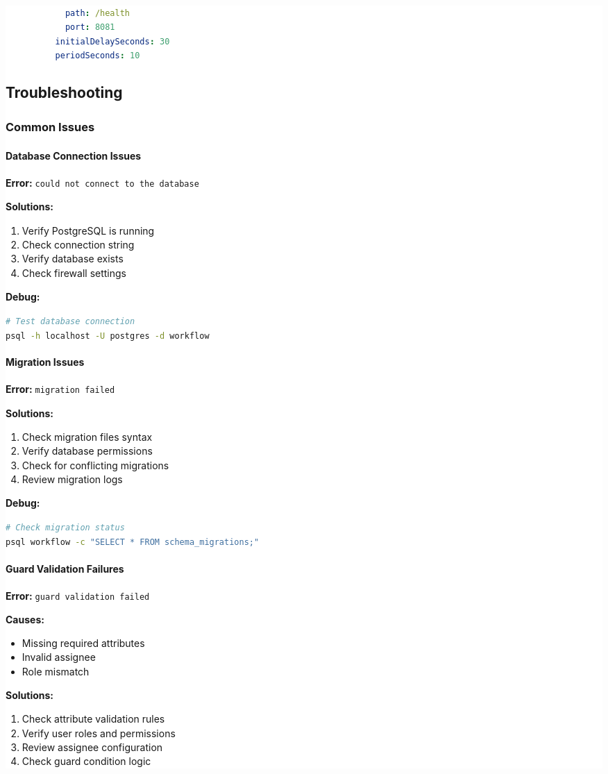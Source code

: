 ```yaml
            path: /health
            port: 8081
          initialDelaySeconds: 30
          periodSeconds: 10
```

## Troubleshooting

### Common Issues

#### Database Connection Issues

**Error:** `could not connect to the database`

**Solutions:**
1. Verify PostgreSQL is running
2. Check connection string
3. Verify database exists
4. Check firewall settings

**Debug:**
```bash
# Test database connection
psql -h localhost -U postgres -d workflow
```

#### Migration Issues

**Error:** `migration failed`

**Solutions:**
1. Check migration files syntax
2. Verify database permissions
3. Check for conflicting migrations
4. Review migration logs

**Debug:**
```bash
# Check migration status
psql workflow -c "SELECT * FROM schema_migrations;"
```

#### Guard Validation Failures

**Error:** `guard validation failed`

**Causes:**
- Missing required attributes
- Invalid assignee
- Role mismatch

**Solutions:**
1. Check attribute validation rules
2. Verify user roles and permissions
3. Review assignee configuration
4. Check guard condition logic

